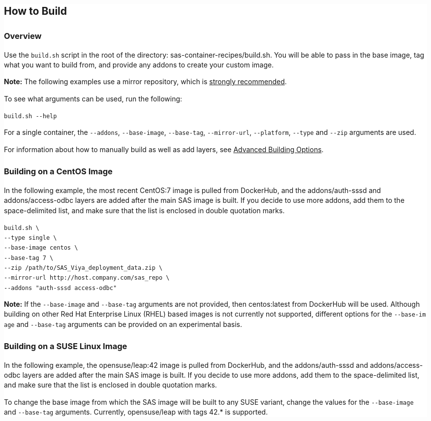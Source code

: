 ## How to Build

### Overview

Use the `build.sh` script in the root of the directory: sas-container-recipes/build.sh. You will be able to pass in the base image, tag what you want to build from, and provide any addons to create your custom image.

**Note:** The following examples use a mirror repository, which is [strongly recommended](Tips#create-a-local-mirror-repository).

To see what arguments can be used, run the following:

```
build.sh --help
```

For a single container, the `--addons`, `--base-image`, `--base-tag`, `--mirror-url`, `--platform`, `--type` and `--zip` arguments are used.

For information about how to manually build as well as add layers, see [Advanced Building Options](#advanced-building-options).

### Building on a CentOS Image

In the following example, the most recent CentOS:7 image is pulled from DockerHub, and the addons/auth-sssd and addons/access-odbc layers are added after the main SAS image is built. If you decide to use more addons, add them to the space-delimited list, and make sure that the list is enclosed in double quotation marks.

```
build.sh \
--type single \
--base-image centos \
--base-tag 7 \
--zip /path/to/SAS_Viya_deployment_data.zip \
--mirror-url http://host.company.com/sas_repo \
--addons "auth-sssd access-odbc"
```

**Note:** If the `--base-image` and `--base-tag` arguments are not provided, then centos:latest from DockerHub will be used. Although building on other Red Hat Enterprise Linux (RHEL) based images is not currently
not supported, different options for the `--base-image` and `--base-tag` arguments can be provided on an experimental basis.

### Building on a SUSE Linux Image

In the following example, the opensuse/leap:42 image is pulled from DockerHub, and the addons/auth-sssd and addons/access-odbc layers are added after the main SAS image is built. If you decide to use more addons, add them to the space-delimited list, and make sure that the list is enclosed in double quotation marks.

To change the base image from which the SAS image will be built to any SUSE variant, change the values for the `--base-image` and `--base-tag` arguments. Currently, opensuse/leap with tags 42.* is supported.
